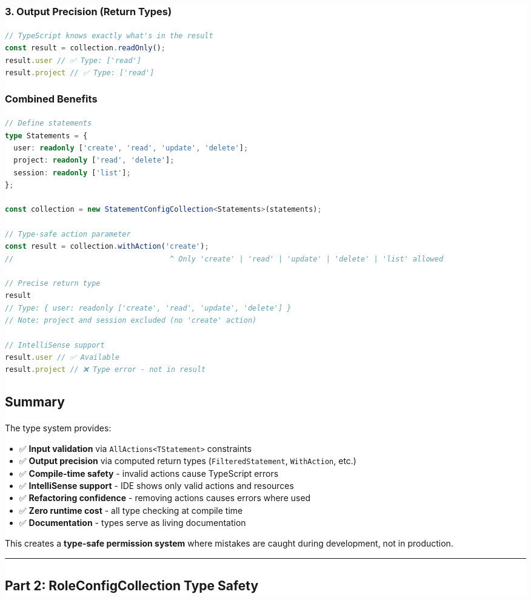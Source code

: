 ### 3. Output Precision (Return Types)
```typescript
// TypeScript knows exactly what's in the result
const result = collection.readOnly();
result.user // ✅ Type: ['read']
result.project // ✅ Type: ['read']
```

### Combined Benefits

```typescript
// Define statements
type Statements = {
  user: readonly ['create', 'read', 'update', 'delete'];
  project: readonly ['read', 'delete'];
  session: readonly ['list'];
};

const collection = new StatementConfigCollection<Statements>(statements);

// Type-safe action parameter
const result = collection.withAction('create');
//                                    ^ Only 'create' | 'read' | 'update' | 'delete' | 'list' allowed

// Precise return type
result
// Type: { user: readonly ['create', 'read', 'update', 'delete'] }
// Note: project and session excluded (no 'create' action)

// IntelliSense support
result.user // ✅ Available
result.project // ❌ Type error - not in result
```

## Summary

The type system provides:

- ✅ **Input validation** via `AllActions<TStatement>` constraints
- ✅ **Output precision** via computed return types (`FilteredStatement`, `WithAction`, etc.)
- ✅ **Compile-time safety** - invalid actions cause TypeScript errors
- ✅ **IntelliSense support** - IDE shows only valid actions and resources
- ✅ **Refactoring confidence** - removing actions causes errors where used
- ✅ **Zero runtime cost** - all type checking at compile time
- ✅ **Documentation** - types serve as living documentation

This creates a **type-safe permission system** where mistakes are caught during development, not in production.

---

## Part 2: RoleConfigCollection Type Safety
